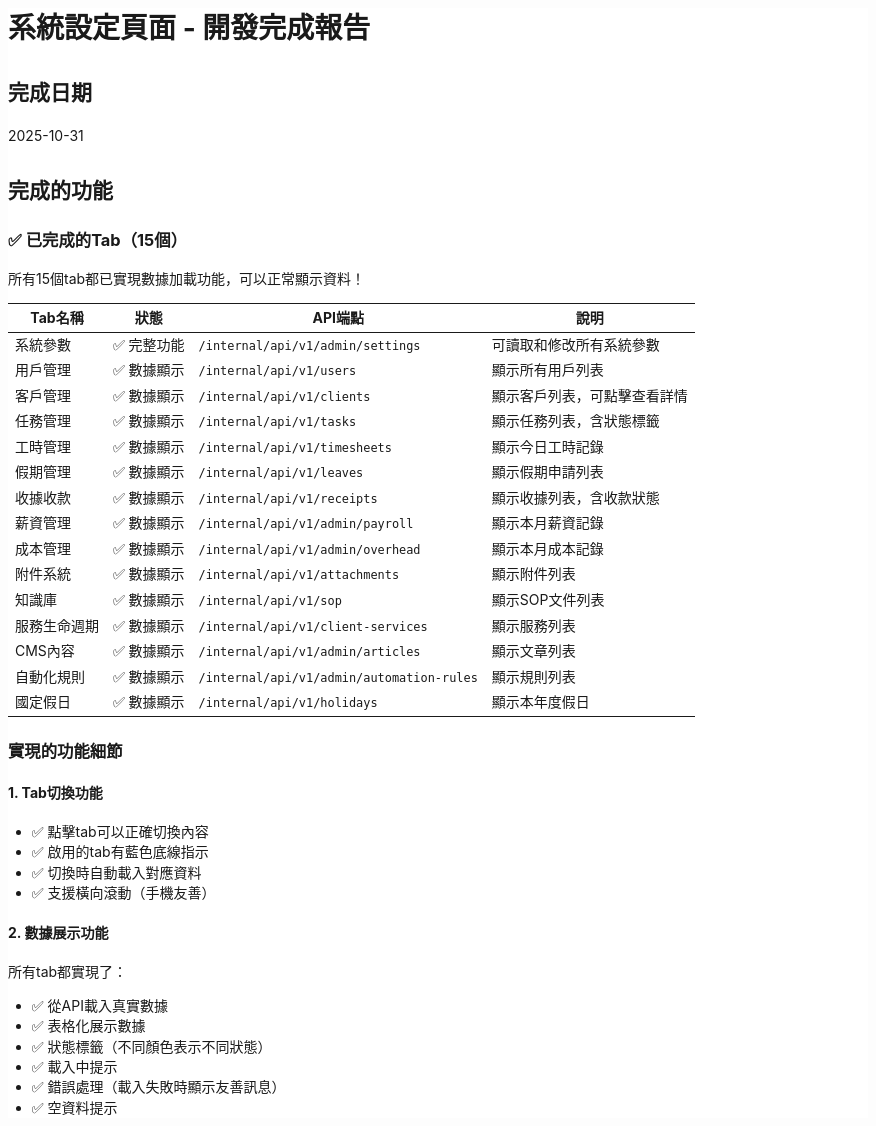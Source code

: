 # 系統設定頁面 - 開發完成報告

## 完成日期
2025-10-31

## 完成的功能

### ✅ 已完成的Tab（15個）

所有15個tab都已實現數據加載功能，可以正常顯示資料！

| Tab名稱 | 狀態 | API端點 | 說明 |
|---------|------|---------|------|
| 系統參數 | ✅ 完整功能 | `/internal/api/v1/admin/settings` | 可讀取和修改所有系統參數 |
| 用戶管理 | ✅ 數據顯示 | `/internal/api/v1/users` | 顯示所有用戶列表 |
| 客戶管理 | ✅ 數據顯示 | `/internal/api/v1/clients` | 顯示客戶列表，可點擊查看詳情 |
| 任務管理 | ✅ 數據顯示 | `/internal/api/v1/tasks` | 顯示任務列表，含狀態標籤 |
| 工時管理 | ✅ 數據顯示 | `/internal/api/v1/timesheets` | 顯示今日工時記錄 |
| 假期管理 | ✅ 數據顯示 | `/internal/api/v1/leaves` | 顯示假期申請列表 |
| 收據收款 | ✅ 數據顯示 | `/internal/api/v1/receipts` | 顯示收據列表，含收款狀態 |
| 薪資管理 | ✅ 數據顯示 | `/internal/api/v1/admin/payroll` | 顯示本月薪資記錄 |
| 成本管理 | ✅ 數據顯示 | `/internal/api/v1/admin/overhead` | 顯示本月成本記錄 |
| 附件系統 | ✅ 數據顯示 | `/internal/api/v1/attachments` | 顯示附件列表 |
| 知識庫 | ✅ 數據顯示 | `/internal/api/v1/sop` | 顯示SOP文件列表 |
| 服務生命週期 | ✅ 數據顯示 | `/internal/api/v1/client-services` | 顯示服務列表 |
| CMS內容 | ✅ 數據顯示 | `/internal/api/v1/admin/articles` | 顯示文章列表 |
| 自動化規則 | ✅ 數據顯示 | `/internal/api/v1/admin/automation-rules` | 顯示規則列表 |
| 國定假日 | ✅ 數據顯示 | `/internal/api/v1/holidays` | 顯示本年度假日 |

### 實現的功能細節

#### 1. Tab切換功能
- ✅ 點擊tab可以正確切換內容
- ✅ 啟用的tab有藍色底線指示
- ✅ 切換時自動載入對應資料
- ✅ 支援橫向滾動（手機友善）

#### 2. 數據展示功能
所有tab都實現了：
- ✅ 從API載入真實數據
- ✅ 表格化展示數據
- ✅ 狀態標籤（不同顏色表示不同狀態）
- ✅ 載入中提示
- ✅ 錯誤處理（載入失敗時顯示友善訊息）
- ✅ 空資料提示
